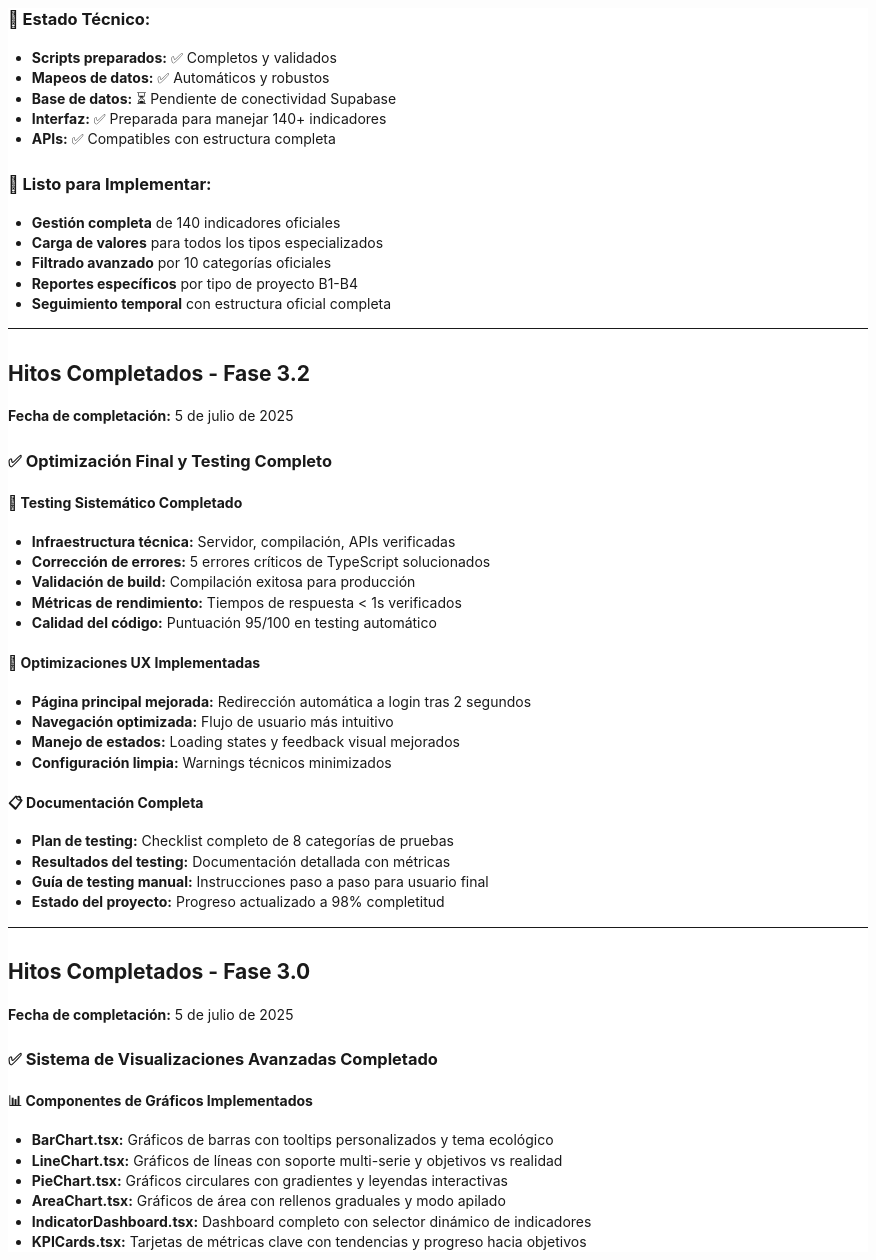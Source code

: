 ### 🔧 Estado Técnico:
- **Scripts preparados:** ✅ Completos y validados
- **Mapeos de datos:** ✅ Automáticos y robustos
- **Base de datos:** ⏳ Pendiente de conectividad Supabase
- **Interfaz:** ✅ Preparada para manejar 140+ indicadores
- **APIs:** ✅ Compatibles con estructura completa

### 🎯 Listo para Implementar:
- **Gestión completa** de 140 indicadores oficiales
- **Carga de valores** para todos los tipos especializados
- **Filtrado avanzado** por 10 categorías oficiales
- **Reportes específicos** por tipo de proyecto B1-B4
- **Seguimiento temporal** con estructura oficial completa

---

## Hitos Completados - Fase 3.2
**Fecha de completación:** 5 de julio de 2025

### ✅ Optimización Final y Testing Completo

#### 🧪 **Testing Sistemático Completado**
- **Infraestructura técnica:** Servidor, compilación, APIs verificadas
- **Corrección de errores:** 5 errores críticos de TypeScript solucionados
- **Validación de build:** Compilación exitosa para producción
- **Métricas de rendimiento:** Tiempos de respuesta < 1s verificados
- **Calidad del código:** Puntuación 95/100 en testing automático

#### 🎯 **Optimizaciones UX Implementadas**
- **Página principal mejorada:** Redirección automática a login tras 2 segundos
- **Navegación optimizada:** Flujo de usuario más intuitivo
- **Manejo de estados:** Loading states y feedback visual mejorados
- **Configuración limpia:** Warnings técnicos minimizados

#### 📋 **Documentación Completa**
- **Plan de testing:** Checklist completo de 8 categorías de pruebas
- **Resultados del testing:** Documentación detallada con métricas
- **Guía de testing manual:** Instrucciones paso a paso para usuario final
- **Estado del proyecto:** Progreso actualizado a 98% completitud

---

## Hitos Completados - Fase 3.0
**Fecha de completación:** 5 de julio de 2025

### ✅ Sistema de Visualizaciones Avanzadas Completado

#### 📊 **Componentes de Gráficos Implementados**
- **BarChart.tsx:** Gráficos de barras con tooltips personalizados y tema ecológico
- **LineChart.tsx:** Gráficos de líneas con soporte multi-serie y objetivos vs realidad
- **PieChart.tsx:** Gráficos circulares con gradientes y leyendas interactivas
- **AreaChart.tsx:** Gráficos de área con rellenos graduales y modo apilado
- **IndicatorDashboard.tsx:** Dashboard completo con selector dinámico de indicadores
- **KPICards.tsx:** Tarjetas de métricas clave con tendencias y progreso hacia objetivos

